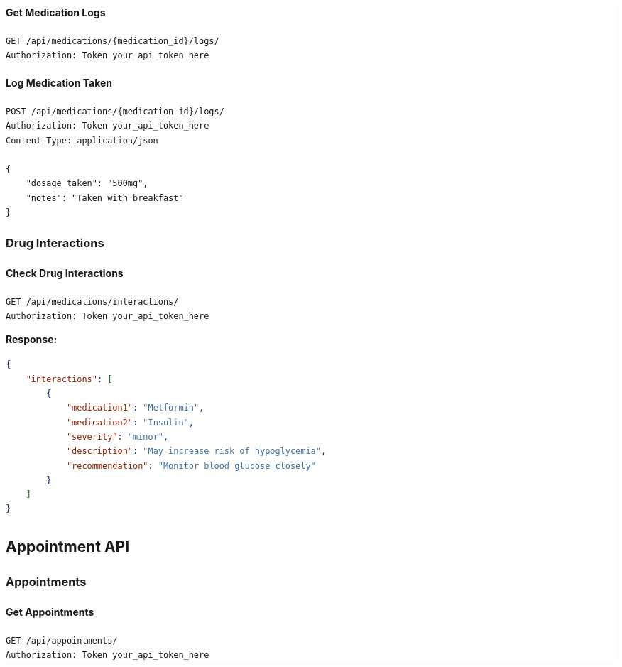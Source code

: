 #### Get Medication Logs

```http
GET /api/medications/{medication_id}/logs/
Authorization: Token your_api_token_here
```

#### Log Medication Taken

```http
POST /api/medications/{medication_id}/logs/
Authorization: Token your_api_token_here
Content-Type: application/json

{
    "dosage_taken": "500mg",
    "notes": "Taken with breakfast"
}
```

### Drug Interactions

#### Check Drug Interactions

```http
GET /api/medications/interactions/
Authorization: Token your_api_token_here
```

**Response:**
```json
{
    "interactions": [
        {
            "medication1": "Metformin",
            "medication2": "Insulin",
            "severity": "minor",
            "description": "May increase risk of hypoglycemia",
            "recommendation": "Monitor blood glucose closely"
        }
    ]
}
```

## Appointment API

### Appointments

#### Get Appointments

```http
GET /api/appointments/
Authorization: Token your_api_token_here
```
